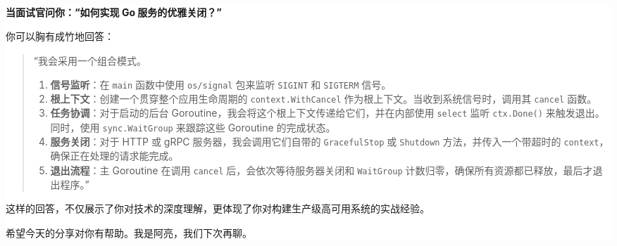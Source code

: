 **当面试官问你：“如何实现 Go 服务的优雅关闭？”**

你可以胸有成竹地回答：

> “我会采用一个组合模式。
>
> 1.  **信号监听**：在 `main` 函数中使用 `os/signal` 包来监听 `SIGINT` 和 `SIGTERM` 信号。
> 2.  **根上下文**：创建一个贯穿整个应用生命周期的 `context.WithCancel` 作为根上下文。当收到系统信号时，调用其 `cancel` 函数。
> 3.  **任务协调**：对于启动的后台 Goroutine，我会将这个根上下文传递给它们，并在内部使用 `select` 监听 `ctx.Done()` 来触发退出。同时，使用 `sync.WaitGroup` 来跟踪这些 Goroutine 的完成状态。
> 4.  **服务关闭**：对于 HTTP 或 gRPC 服务器，我会调用它们自带的 `GracefulStop` 或 `Shutdown` 方法，并传入一个带超时的 `context`，确保正在处理的请求能完成。
> 5.  **退出流程**：主 Goroutine 在调用 `cancel` 后，会依次等待服务器关闭和 `WaitGroup` 计数归零，确保所有资源都已释放，最后才退出程序。”

这样的回答，不仅展示了你对技术的深度理解，更体现了你对构建生产级高可用系统的实战经验。

希望今天的分享对你有帮助。我是阿亮，我们下次再聊。